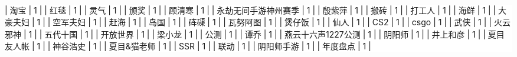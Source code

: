 | 淘宝 | 1 |
| 红毯 | 1 |
| 灵气 | 1 |
| 颁奖 | 1 |
| 顾清寒 | 1 |
| 永劫无间手游神州赛季 | 1 |
| 殷紫萍 | 1 |
| 搬砖 | 1 |
| 打工人 | 1 |
| 海鲜 | 1 |
| 大豪夫妇 | 1 |
| 空军夫妇 | 1 |
| 赶海 | 1 |
| 岛国 | 1 |
| 砗磲 | 1 |
| 瓦努阿图 | 1 |
| 煲仔饭 | 1 |
| 仙人 | 1 |
| CS2 | 1 |
| csgo | 1 |
| 武侠 | 1 |
| 火云邪神 | 1 |
| 五代十国 | 1 |
| 开放世界 | 1 |
| 梁小龙 | 1 |
| 公测 | 1 |
| 谭乔 | 1 |
| 燕云十六声1227公测 | 1 |
| 阴阳师 | 1 |
| 井上和彦 | 1 |
| 夏目友人帐 | 1 |
| 神谷浩史 | 1 |
| 夏目&猫老师 | 1 |
| SSR | 1 |
| 联动 | 1 |
| 阴阳师手游 | 1 |
| 年度盘点 | 1 |